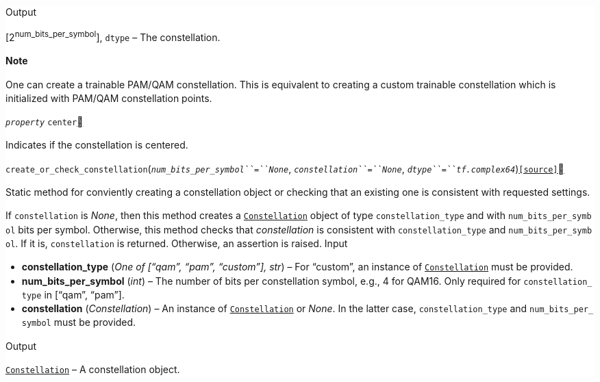 

Output
    
$[2^\text{num_bits_per_symbol}]$, `dtype` – The constellation.



**Note**
    
One can create a trainable PAM/QAM constellation. This is
equivalent to creating a custom trainable constellation which is
initialized with PAM/QAM constellation points.

<em class="property">`property` </em>`center`<a class="headerlink" href="https://nvlabs.github.io/sionna/api/mapping.html#sionna.mapping.Constellation.center" title="Permalink to this definition"></a>
    
Indicates if the constellation is centered.


`create_or_check_constellation`(<em class="sig-param">`num_bits_per_symbol``=``None`</em>, <em class="sig-param">`constellation``=``None`</em>, <em class="sig-param">`dtype``=``tf.complex64`</em>)<a class="reference internal" href="../_modules/sionna/mapping.html#Constellation.create_or_check_constellation">`[source]`</a><a class="headerlink" href="https://nvlabs.github.io/sionna/api/mapping.html#sionna.mapping.Constellation.create_or_check_constellation" title="Permalink to this definition"></a>
    
Static method for conviently creating a constellation object or checking that an existing one
is consistent with requested settings.
    
If `constellation` is <cite>None</cite>, then this method creates a <a class="reference internal" href="https://nvlabs.github.io/sionna/api/mapping.html#sionna.mapping.Constellation" title="sionna.mapping.Constellation">`Constellation`</a>
object of type `constellation_type` and with `num_bits_per_symbol` bits per symbol.
Otherwise, this method checks that <cite>constellation</cite> is consistent with `constellation_type` and
`num_bits_per_symbol`. If it is, `constellation` is returned. Otherwise, an assertion is raised.
Input
 
- **constellation_type** (<em>One of [“qam”, “pam”, “custom”], str</em>) – For “custom”, an instance of <a class="reference internal" href="https://nvlabs.github.io/sionna/api/mapping.html#sionna.mapping.Constellation" title="sionna.mapping.Constellation">`Constellation`</a>
must be provided.
- **num_bits_per_symbol** (<em>int</em>) – The number of bits per constellation symbol, e.g., 4 for QAM16.
Only required for `constellation_type` in [“qam”, “pam”].
- **constellation** (<em>Constellation</em>) – An instance of <a class="reference internal" href="https://nvlabs.github.io/sionna/api/mapping.html#sionna.mapping.Constellation" title="sionna.mapping.Constellation">`Constellation`</a> or
<cite>None</cite>. In the latter case, `constellation_type`
and `num_bits_per_symbol` must be provided.


Output
    
<a class="reference internal" href="https://nvlabs.github.io/sionna/api/mapping.html#sionna.mapping.Constellation" title="sionna.mapping.Constellation">`Constellation`</a> – A constellation object.
